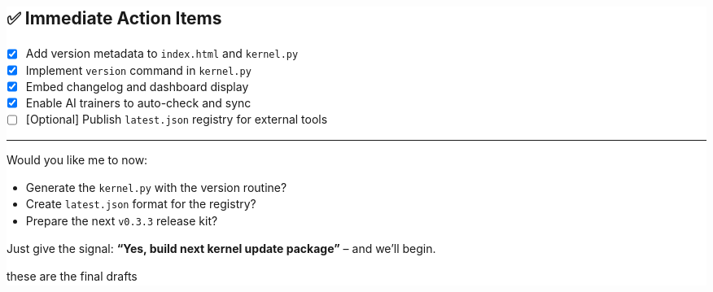 
## ✅ Immediate Action Items

* [x] Add version metadata to `index.html` and `kernel.py`
* [x] Implement `version` command in `kernel.py`
* [x] Embed changelog and dashboard display
* [x] Enable AI trainers to auto-check and sync
* [ ] \[Optional] Publish `latest.json` registry for external tools

---

Would you like me to now:

* Generate the `kernel.py` with the version routine?
* Create `latest.json` format for the registry?
* Prepare the next `v0.3.3` release kit?

Just give the signal: **“Yes, build next kernel update package”** – and we’ll begin.



these are the final drafts
